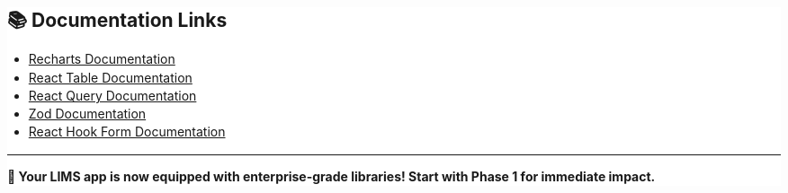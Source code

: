 
## 📚 Documentation Links

- [Recharts Documentation](https://recharts.org/)
- [React Table Documentation](https://tanstack.com/table/v8)
- [React Query Documentation](https://tanstack.com/query/latest)
- [Zod Documentation](https://zod.dev/)
- [React Hook Form Documentation](https://react-hook-form.com/)

---

**🎉 Your LIMS app is now equipped with enterprise-grade libraries! Start with Phase 1 for immediate impact.** 